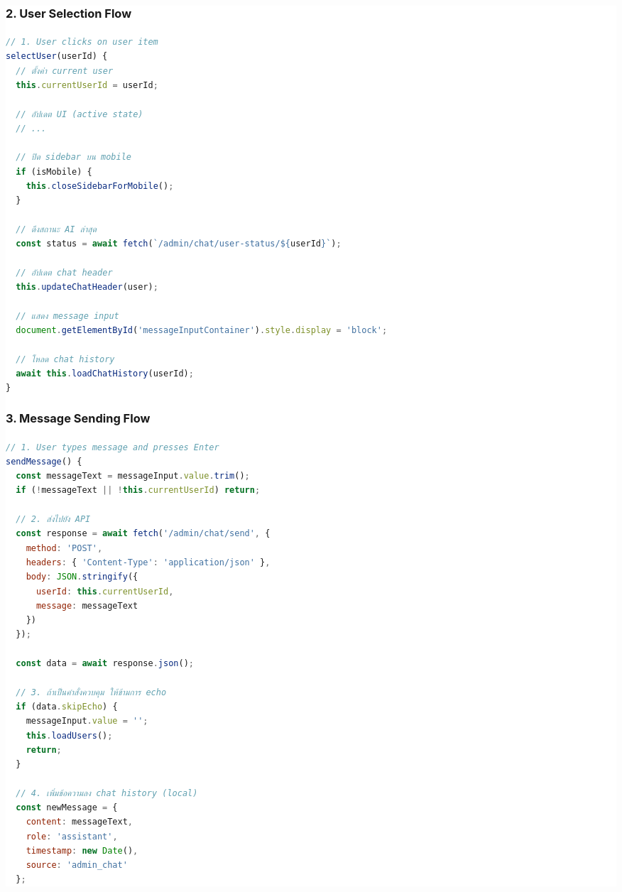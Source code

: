### 2. User Selection Flow

```javascript
// 1. User clicks on user item
selectUser(userId) {
  // ตั้งค่า current user
  this.currentUserId = userId;
  
  // อัปเดต UI (active state)
  // ...
  
  // ปิด sidebar บน mobile
  if (isMobile) {
    this.closeSidebarForMobile();
  }
  
  // ดึงสถานะ AI ล่าสุด
  const status = await fetch(`/admin/chat/user-status/${userId}`);
  
  // อัปเดต chat header
  this.updateChatHeader(user);
  
  // แสดง message input
  document.getElementById('messageInputContainer').style.display = 'block';
  
  // โหลด chat history
  await this.loadChatHistory(userId);
}
```

### 3. Message Sending Flow

```javascript
// 1. User types message and presses Enter
sendMessage() {
  const messageText = messageInput.value.trim();
  if (!messageText || !this.currentUserId) return;
  
  // 2. ส่งไปยัง API
  const response = await fetch('/admin/chat/send', {
    method: 'POST',
    headers: { 'Content-Type': 'application/json' },
    body: JSON.stringify({
      userId: this.currentUserId,
      message: messageText
    })
  });
  
  const data = await response.json();
  
  // 3. ถ้าเป็นคำสั่งควบคุม ให้ข้ามการ echo
  if (data.skipEcho) {
    messageInput.value = '';
    this.loadUsers();
    return;
  }
  
  // 4. เพิ่มข้อความลง chat history (local)
  const newMessage = {
    content: messageText,
    role: 'assistant',
    timestamp: new Date(),
    source: 'admin_chat'
  };
```
